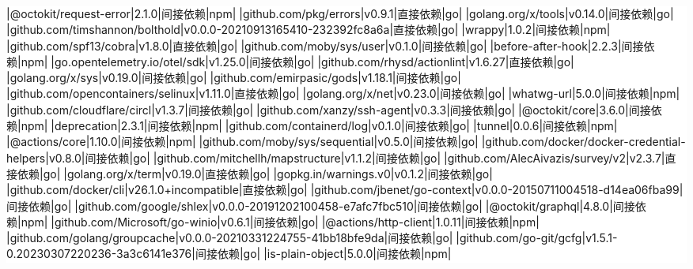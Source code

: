|@octokit/request-error|2.1.0|间接依赖|npm|
|github.com/pkg/errors|v0.9.1|直接依赖|go|
|golang.org/x/tools|v0.14.0|间接依赖|go|
|github.com/timshannon/bolthold|v0.0.0-20210913165410-232392fc8a6a|直接依赖|go|
|wrappy|1.0.2|间接依赖|npm|
|github.com/spf13/cobra|v1.8.0|直接依赖|go|
|github.com/moby/sys/user|v0.1.0|间接依赖|go|
|before-after-hook|2.2.3|间接依赖|npm|
|go.opentelemetry.io/otel/sdk|v1.25.0|间接依赖|go|
|github.com/rhysd/actionlint|v1.6.27|直接依赖|go|
|golang.org/x/sys|v0.19.0|间接依赖|go|
|github.com/emirpasic/gods|v1.18.1|间接依赖|go|
|github.com/opencontainers/selinux|v1.11.0|直接依赖|go|
|golang.org/x/net|v0.23.0|间接依赖|go|
|whatwg-url|5.0.0|间接依赖|npm|
|github.com/cloudflare/circl|v1.3.7|间接依赖|go|
|github.com/xanzy/ssh-agent|v0.3.3|间接依赖|go|
|@octokit/core|3.6.0|间接依赖|npm|
|deprecation|2.3.1|间接依赖|npm|
|github.com/containerd/log|v0.1.0|间接依赖|go|
|tunnel|0.0.6|间接依赖|npm|
|@actions/core|1.10.0|间接依赖|npm|
|github.com/moby/sys/sequential|v0.5.0|间接依赖|go|
|github.com/docker/docker-credential-helpers|v0.8.0|间接依赖|go|
|github.com/mitchellh/mapstructure|v1.1.2|间接依赖|go|
|github.com/AlecAivazis/survey/v2|v2.3.7|直接依赖|go|
|golang.org/x/term|v0.19.0|直接依赖|go|
|gopkg.in/warnings.v0|v0.1.2|间接依赖|go|
|github.com/docker/cli|v26.1.0+incompatible|直接依赖|go|
|github.com/jbenet/go-context|v0.0.0-20150711004518-d14ea06fba99|间接依赖|go|
|github.com/google/shlex|v0.0.0-20191202100458-e7afc7fbc510|间接依赖|go|
|@octokit/graphql|4.8.0|间接依赖|npm|
|github.com/Microsoft/go-winio|v0.6.1|间接依赖|go|
|@actions/http-client|1.0.11|间接依赖|npm|
|github.com/golang/groupcache|v0.0.0-20210331224755-41bb18bfe9da|间接依赖|go|
|github.com/go-git/gcfg|v1.5.1-0.20230307220236-3a3c6141e376|间接依赖|go|
|is-plain-object|5.0.0|间接依赖|npm|